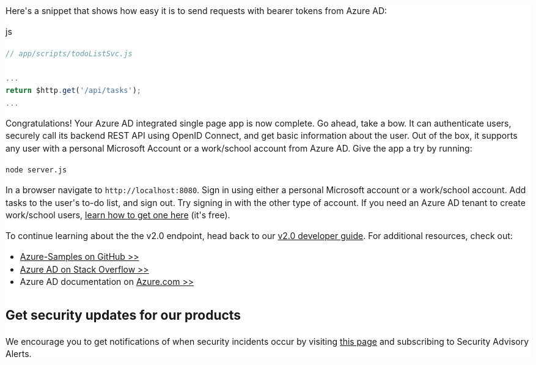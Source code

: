 Here's a snippet that shows how easy it is to send requests with bearer tokens from Azure AD:

js

```js
// app/scripts/todoListSvc.js

...
return $http.get('/api/tasks');
...
```

Congratulations!  Your Azure AD integrated single page app is now complete.  Go ahead, take a bow.  It can authenticate users, securely call its backend REST API using OpenID Connect, and get basic information about the user.  Out of the box, it supports any user with a personal Microsoft Account or a work/school account from Azure AD.  Give the app a try by running:

```
node server.js
```

In a browser navigate to `http://localhost:8080`.  Sign in using either a personal Microsoft account or a work/school account.  Add tasks to the user's to-do list, and sign out.  Try signing in with the other type of account. If you need an Azure AD tenant to create work/school users, [learn how to get one here](./active-directory-howto-tenant.md) (it's free).

To continue learning about the the v2.0 endpoint, head back to our [v2.0 developer guide](./active-directory-appmodel-v2-overview.md).  For additional resources, check out:

- [Azure-Samples on GitHub >>](https://github.com/Azure-Samples)
- [Azure AD on Stack Overflow >>](http://stackoverflow.com/questions/tagged/azure-active-directory)
- Azure AD documentation on [Azure.com >>](./index.md)

## Get security updates for our products

We encourage you to get notifications of when security incidents occur by visiting [this page](https://technet.microsoft.com/security/dd252948) and subscribing to Security Advisory Alerts.